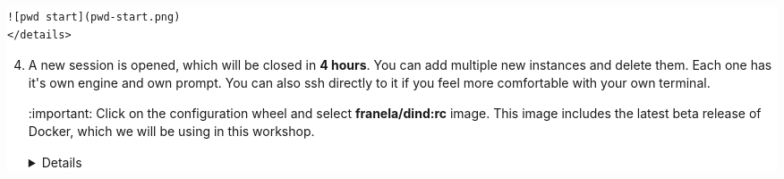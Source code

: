     ![pwd start](pwd-start.png)
    </details>

4. A new session is opened, which will be closed in **4 hours**. You can add multiple new instances and delete them. Each one has it's own engine and own prompt. You can also ssh directly to it if you feel more comfortable with your own terminal.

    :important: Click on the configuration wheel and select **franela/dind:rc** image. This image includes the latest beta release of Docker, which we will be using in this workshop.

    <details>
      <summary>Details</summary>
